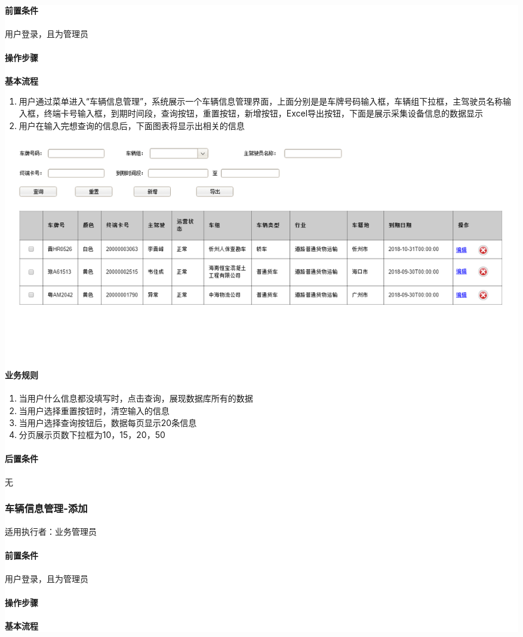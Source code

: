 #### 前置条件
 
用户登录，且为管理员

#### 操作步骤

**基本流程**

1. 用户通过菜单进入“车辆信息管理”，系统展示一个车辆信息管理界面，上面分别是是车牌号码输入框，车辆组下拉框，主驾驶员名称输入框，终端卡号输入框，到期时间段，查询按钮，重置按钮，新增按钮，Excel导出按钮，下面是展示采集设备信息的数据显示
2. 用户在输入完想查询的信息后，下面图表将显示出相关的信息

![](images/vehicle-search.png)

#### 业务规则
1. 当用户什么信息都没填写时，点击查询，展现数据库所有的数据
2. 当用户选择重置按钮时，清空输入的信息
3. 当用户选择查询按钮后，数据每页显示20条信息
4. 分页展示页数下拉框为10，15，20，50

#### 后置条件
无

### 车辆信息管理-添加

适用执行者：业务管理员


#### 前置条件
 
用户登录，且为管理员

#### 操作步骤

**基本流程**
 